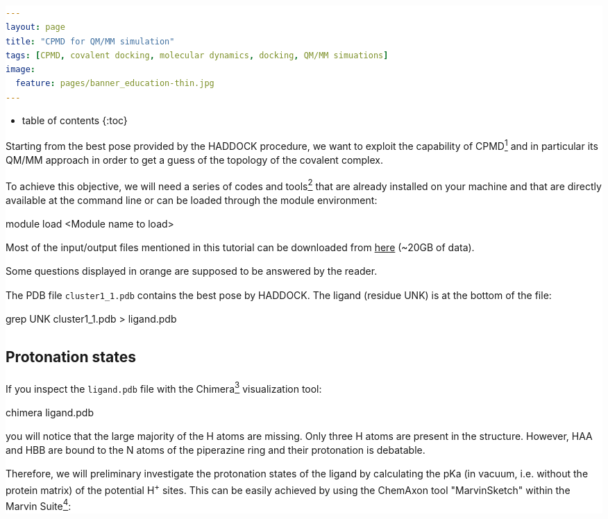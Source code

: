 ```yaml
---
layout: page
title: "CPMD for QM/MM simulation"
tags: [CPMD, covalent docking, molecular dynamics, docking, QM/MM simuations]
image:
  feature: pages/banner_education-thin.jpg
---
```


* table of contents
{:toc}

Starting from the best pose provided by the HADDOCK procedure, we want
to exploit the capability of CPMD[<sup>1</sup>](#one) and in particular its QM/MM
approach in order to get a guess of the topology of the covalent
complex.

To achieve this objective, we will need a series of codes and tools[<sup>2</sup>](#two)
that are already installed on your machine and that are directly available at the command line or can be loaded through the module environment:

<a class="prompt prompt-cmd">
module load &lt;Module name to load&gt;
</a>

Most of the input/output files mentioned in this tutorial can be downloaded from [here](https://fz-juelich.sciebo.de/s/1hMqNMQFpIbuzXI) (~20GB of data).

<a class="prompt prompt-question">Some questions displayed in orange are supposed to be answered by the reader.</a>


The PDB file `cluster1_1.pdb` contains the best pose by HADDOCK. The
ligand (residue UNK) is at the bottom of the file:

<a class="prompt prompt-cmd">
grep UNK cluster1_1.pdb > ligand.pdb
</a>


## Protonation states

If you inspect the `ligand.pdb` file with the Chimera[<sup>3</sup>](#three) visualization
tool:

<a class="prompt prompt-cmd">
chimera ligand.pdb
</a>

you will notice that the large majority of the H atoms are missing. Only
three H atoms are present in the structure. However, HAA and HBB are bound
to the N atoms of the piperazine ring and their protonation is
debatable.

Therefore, we will preliminary investigate the protonation states of the
ligand by calculating the pKa (in vacuum, i.e. without the protein
matrix) of the potential H<sup>+</sup> sites. This can be easily
achieved by using the ChemAxon tool "MarvinSketch" within the Marvin
Suite[<sup>4</sup>](#four):
